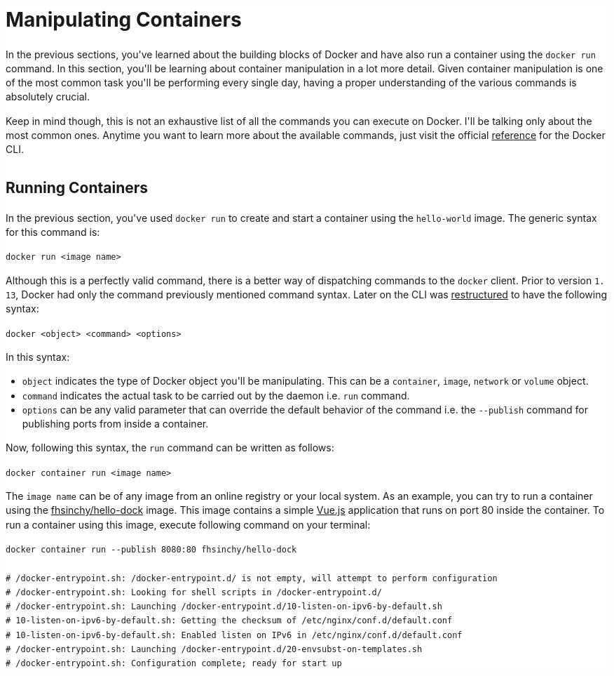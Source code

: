 # Manipulating Containers

In the previous sections, you've learned about the building blocks of Docker and have also run a container using the `docker run` command. In this section, you'll be learning about container manipulation in a lot more detail. Given container manipulation is one of the most common task you'll be performing every single day, having a proper understanding of the various commands is absolutely crucial.

Keep in mind though, this is not an exhaustive list of all the commands you can execute on Docker. I'll be talking only about the most common ones. Anytime you want to learn more about the available commands, just visit the official [reference](https://docs.docker.com/engine/reference/commandline/container/) for the Docker CLI.

## Running Containers

In the previous section, you've used `docker run` to create and start a container using the `hello-world` image. The generic syntax for this command is:

```text
docker run <image name>
```

Although this is a perfectly valid command, there is a better way of dispatching commands to the `docker` client. Prior to version `1.13`, Docker had only the command previously mentioned command syntax. Later on the CLI was [restructured](https://www.docker.com/blog/whats-new-in-docker-1-13/) to have the following syntax:

```text
docker <object> <command> <options>
```

In this syntax:

* `object` indicates the type of Docker object you'll be manipulating. This can be a `container`, `image`, `network` or `volume` object.
* `command` indicates the actual task to be carried out by the daemon i.e. `run` command.
* `options` can be any valid parameter that can override the default behavior of the command i.e. the `--publish` command for publishing ports from inside a container.

Now, following this syntax, the `run` command can be written as follows:

```text
docker container run <image name>
```

The `image name` can be of any image from an online registry or your local system. As an example, you can try to run a container using the [fhsinchy/hello-dock](https://hub.docker.com/repository/docker/fhsinchy/hello-dock) image. This image contains a simple [Vue.js](https://vuejs.org/) application that runs on port 80 inside the container. To run a container using this image, execute following command on your terminal:

```text
docker container run --publish 8080:80 fhsinchy/hello-dock

# /docker-entrypoint.sh: /docker-entrypoint.d/ is not empty, will attempt to perform configuration
# /docker-entrypoint.sh: Looking for shell scripts in /docker-entrypoint.d/
# /docker-entrypoint.sh: Launching /docker-entrypoint.d/10-listen-on-ipv6-by-default.sh
# 10-listen-on-ipv6-by-default.sh: Getting the checksum of /etc/nginx/conf.d/default.conf
# 10-listen-on-ipv6-by-default.sh: Enabled listen on IPv6 in /etc/nginx/conf.d/default.conf
# /docker-entrypoint.sh: Launching /docker-entrypoint.d/20-envsubst-on-templates.sh
# /docker-entrypoint.sh: Configuration complete; ready for start up
```
